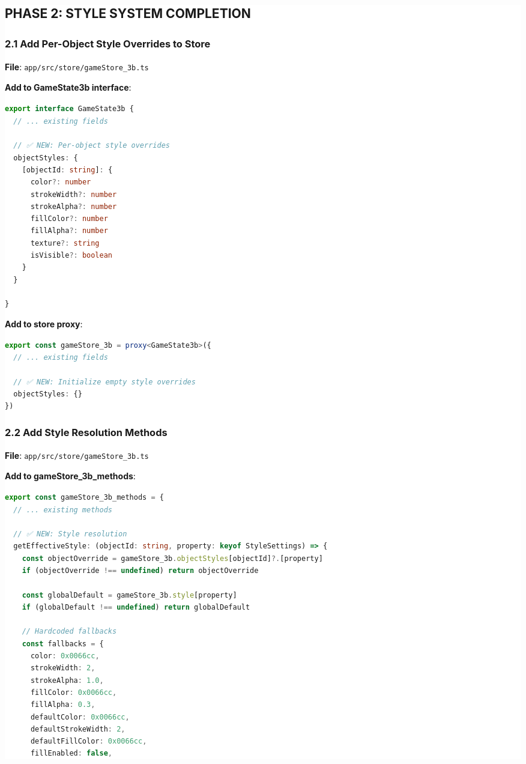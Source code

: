 
## **PHASE 2: STYLE SYSTEM COMPLETION**

### **2.1 Add Per-Object Style Overrides to Store**

**File**: `app/src/store/gameStore_3b.ts`

**Add to GameState3b interface**:
```typescript
export interface GameState3b {
  // ... existing fields
  
  // ✅ NEW: Per-object style overrides
  objectStyles: {
    [objectId: string]: {
      color?: number
      strokeWidth?: number
      strokeAlpha?: number
      fillColor?: number
      fillAlpha?: number
      texture?: string
      isVisible?: boolean
    }
  }
  
}
```

**Add to store proxy**:
```typescript
export const gameStore_3b = proxy<GameState3b>({
  // ... existing fields
  
  // ✅ NEW: Initialize empty style overrides
  objectStyles: {}
})
```

### **2.2 Add Style Resolution Methods**

**File**: `app/src/store/gameStore_3b.ts`

**Add to gameStore_3b_methods**:
```typescript
export const gameStore_3b_methods = {
  // ... existing methods
  
  // ✅ NEW: Style resolution
  getEffectiveStyle: (objectId: string, property: keyof StyleSettings) => {
    const objectOverride = gameStore_3b.objectStyles[objectId]?.[property]
    if (objectOverride !== undefined) return objectOverride
    
    const globalDefault = gameStore_3b.style[property]
    if (globalDefault !== undefined) return globalDefault
    
    // Hardcoded fallbacks
    const fallbacks = {
      color: 0x0066cc,
      strokeWidth: 2,
      strokeAlpha: 1.0,
      fillColor: 0x0066cc,
      fillAlpha: 0.3,
      defaultColor: 0x0066cc,
      defaultStrokeWidth: 2,
      defaultFillColor: 0x0066cc,
      fillEnabled: false,
```